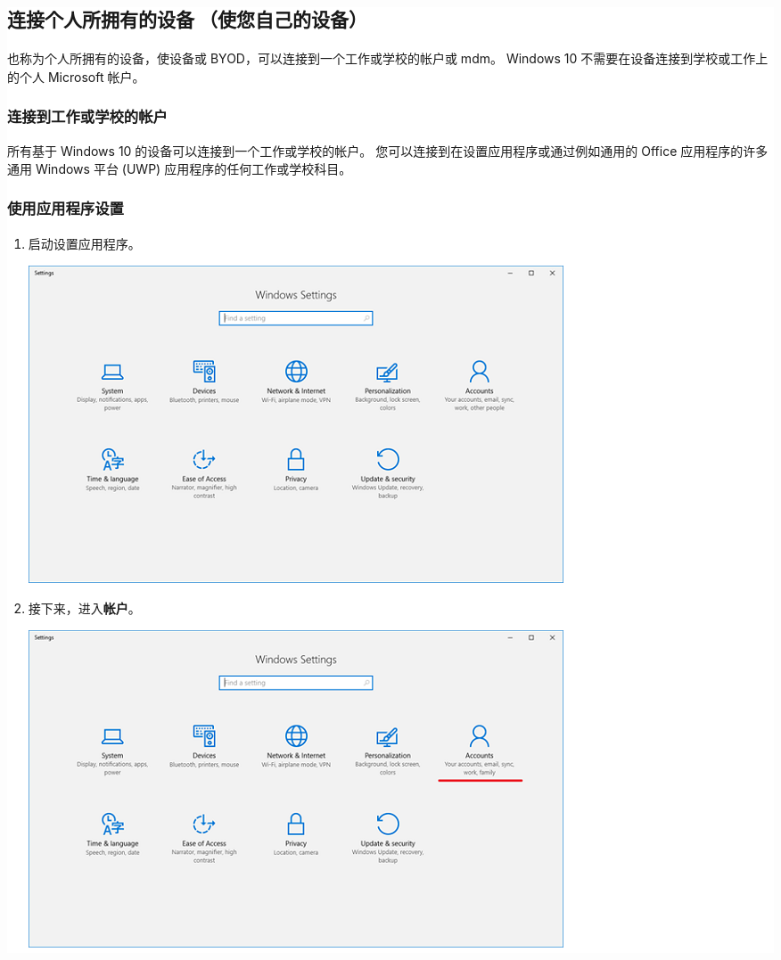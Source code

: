  

## <a name="connecting-personally-owned-devices-bring-your-own-device"></a>连接个人所拥有的设备 （使您自己的设备）


也称为个人所拥有的设备，使设备或 BYOD，可以连接到一个工作或学校的帐户或 mdm。 Windows 10 不需要在设备连接到学校或工作上的个人 Microsoft 帐户。

### <a name="connecting-to-a-work-or-school-account"></a>连接到工作或学校的帐户

所有基于 Windows 10 的设备可以连接到一个工作或学校的帐户。 您可以连接到在设置应用程序或通过例如通用的 Office 应用程序的许多通用 Windows 平台 (UWP) 应用程序的任何工作或学校科目。

### <a name="using-the-settings-app"></a>使用应用程序设置

1.  启动设置应用程序。

    ![windows 设置页](images/unifiedenrollment-rs1-21.png)

2.  接下来，进入**帐户**。

    ![windows 设置帐户选择](images/unifiedenrollment-rs1-22.png)
